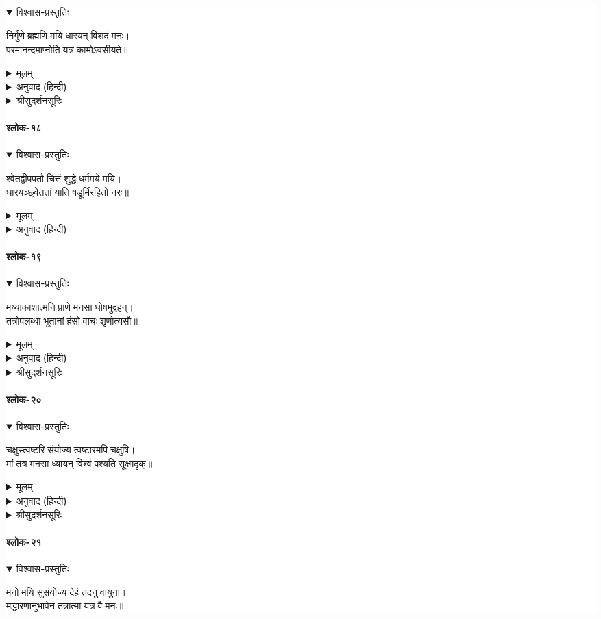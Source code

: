 
<details open><summary>विश्वास-प्रस्तुतिः</summary>

निर्गुणे ब्रह्मणि मयि धारयन् विशदं मनः।  
परमानन्दमाप्नोति यत्र कामोऽवसीयते॥
</details>

<details><summary>मूलम्</summary></details>

<details><summary>अनुवाद (हिन्दी)</summary></details>

<details><summary>श्रीसुदर्शनसूरिः</summary></details>

#### श्लोक-१८


<details open><summary>विश्वास-प्रस्तुतिः</summary>

श्वेतद्वीपपतौ चित्तं शुद्धे धर्ममये मयि।  
धारयञ्छ्वेततां याति षडूर्मिरहितो नरः॥
</details>

<details><summary>मूलम्</summary></details>

<details><summary>अनुवाद (हिन्दी)</summary></details>

#### श्लोक-१९


<details open><summary>विश्वास-प्रस्तुतिः</summary>

मय्याकाशात्मनि प्राणे मनसा घोषमुद्वहन्।  
तत्रोपलब्धा भूतानां हंसो वाचः शृणोत्यसौ॥
</details>

<details><summary>मूलम्</summary></details>

<details><summary>अनुवाद (हिन्दी)</summary></details>

<details><summary>श्रीसुदर्शनसूरिः</summary></details>

#### श्लोक-२०


<details open><summary>विश्वास-प्रस्तुतिः</summary>

चक्षुस्त्वष्टरि संयोज्य त्वष्टारमपि चक्षुषि।  
मां तत्र मनसा ध्यायन् विश्वं पश्यति सूक्ष्मदृक्॥
</details>

<details><summary>मूलम्</summary></details>

<details><summary>अनुवाद (हिन्दी)</summary></details>

<details><summary>श्रीसुदर्शनसूरिः</summary></details>

#### श्लोक-२१


<details open><summary>विश्वास-प्रस्तुतिः</summary>

मनो मयि सुसंयोज्य देहं तदनु वायुना।  
मद्धारणानुभावेन तत्रात्मा यत्र वै मनः॥
</details>
